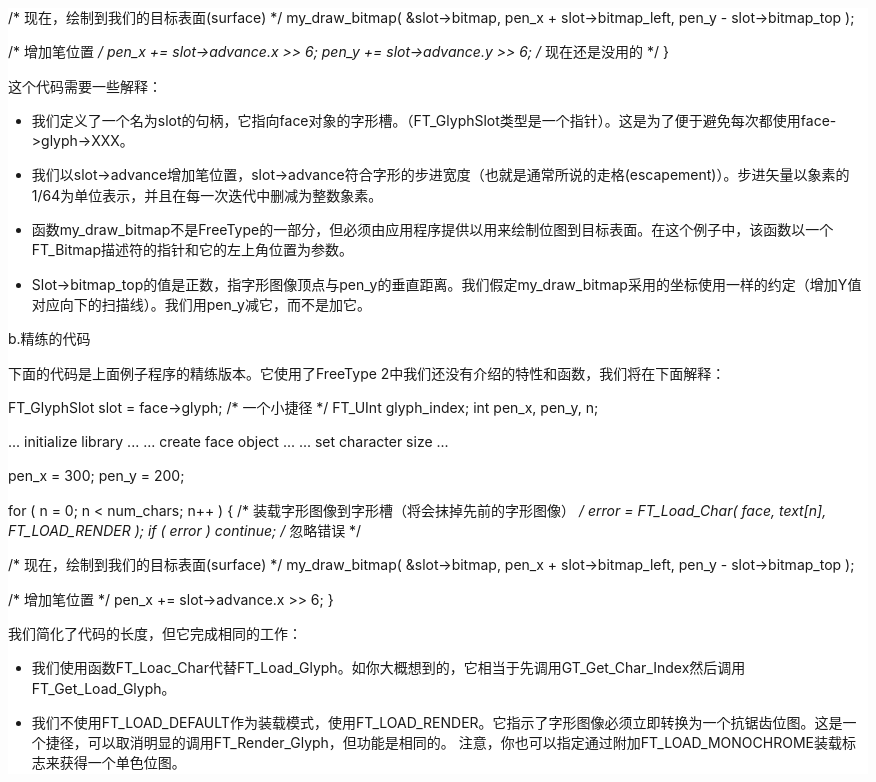 /* 现在，绘制到我们的目标表面(surface) */ 
my_draw_bitmap( &slot->bitmap, 
pen_x + slot->bitmap_left, 
pen_y - slot->bitmap_top ); 

/* 增加笔位置 */ 
pen_x += slot->advance.x >> 6; 
pen_y += slot->advance.y >> 6; /* 现在还是没用的 */ 
} 

这个代码需要一些解释： 

* 我们定义了一个名为slot的句柄，它指向face对象的字形槽。（FT_GlyphSlot类型是一个指针）。这是为了便于避免每次都使用face->glyph->XXX。 

* 我们以slot->advance增加笔位置，slot->advance符合字形的步进宽度（也就是通常所说的走格(escapement)）。步进矢量以象素的1/64为单位表示，并且在每一次迭代中删减为整数象素。 

* 函数my_draw_bitmap不是FreeType的一部分，但必须由应用程序提供以用来绘制位图到目标表面。在这个例子中，该函数以一个FT_Bitmap描述符的指针和它的左上角位置为参数。 

* Slot->bitmap_top的值是正数，指字形图像顶点与pen_y的垂直距离。我们假定my_draw_bitmap采用的坐标使用一样的约定（增加Y值对应向下的扫描线）。我们用pen_y减它，而不是加它。 

b.精练的代码 

下面的代码是上面例子程序的精练版本。它使用了FreeType 2中我们还没有介绍的特性和函数，我们将在下面解释： 

FT_GlyphSlot slot = face->glyph; /* 一个小捷径 */ 
FT_UInt glyph_index; 
int pen_x, pen_y, n; 


... initialize library ... 
... create face object ... 
... set character size ... 

pen_x = 300; 
pen_y = 200; 

for ( n = 0; n < num_chars; n++ ) 
{ 
/* 装载字形图像到字形槽（将会抹掉先前的字形图像） */ 
error = FT_Load_Char( face, text[n], FT_LOAD_RENDER ); 
if ( error ) 
continue; /* 忽略错误 */ 

/* 现在，绘制到我们的目标表面(surface) */ 
my_draw_bitmap( &slot->bitmap, 
pen_x + slot->bitmap_left, 
pen_y - slot->bitmap_top ); 

/* 增加笔位置 */ 
pen_x += slot->advance.x >> 6; 
} 

我们简化了代码的长度，但它完成相同的工作： 

* 我们使用函数FT_Loac_Char代替FT_Load_Glyph。如你大概想到的，它相当于先调用GT_Get_Char_Index然后调用FT_Get_Load_Glyph。 

* 我们不使用FT_LOAD_DEFAULT作为装载模式，使用FT_LOAD_RENDER。它指示了字形图像必须立即转换为一个抗锯齿位图。这是一个捷径，可以取消明显的调用FT_Render_Glyph，但功能是相同的。 
注意，你也可以指定通过附加FT_LOAD_MONOCHROME装载标志来获得一个单色位图。 
